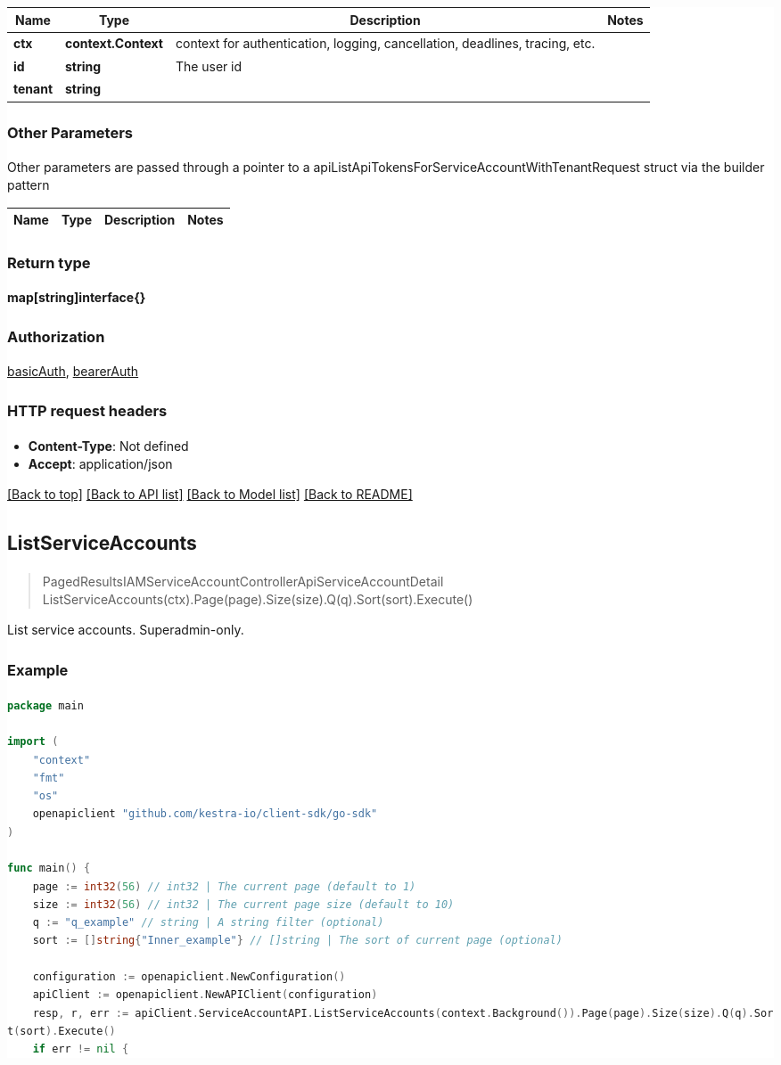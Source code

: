 
Name | Type | Description  | Notes
------------- | ------------- | ------------- | -------------
**ctx** | **context.Context** | context for authentication, logging, cancellation, deadlines, tracing, etc.
**id** | **string** | The user id | 
**tenant** | **string** |  | 

### Other Parameters

Other parameters are passed through a pointer to a apiListApiTokensForServiceAccountWithTenantRequest struct via the builder pattern


Name | Type | Description  | Notes
------------- | ------------- | ------------- | -------------



### Return type

**map[string]interface{}**

### Authorization

[basicAuth](../README.md#basicAuth), [bearerAuth](../README.md#bearerAuth)

### HTTP request headers

- **Content-Type**: Not defined
- **Accept**: application/json

[[Back to top]](#) [[Back to API list]](../README.md#documentation-for-api-endpoints)
[[Back to Model list]](../README.md#documentation-for-models)
[[Back to README]](../README.md)


## ListServiceAccounts

> PagedResultsIAMServiceAccountControllerApiServiceAccountDetail ListServiceAccounts(ctx).Page(page).Size(size).Q(q).Sort(sort).Execute()

List service accounts. Superadmin-only. 

### Example

```go
package main

import (
	"context"
	"fmt"
	"os"
	openapiclient "github.com/kestra-io/client-sdk/go-sdk"
)

func main() {
	page := int32(56) // int32 | The current page (default to 1)
	size := int32(56) // int32 | The current page size (default to 10)
	q := "q_example" // string | A string filter (optional)
	sort := []string{"Inner_example"} // []string | The sort of current page (optional)

	configuration := openapiclient.NewConfiguration()
	apiClient := openapiclient.NewAPIClient(configuration)
	resp, r, err := apiClient.ServiceAccountAPI.ListServiceAccounts(context.Background()).Page(page).Size(size).Q(q).Sort(sort).Execute()
	if err != nil {
```